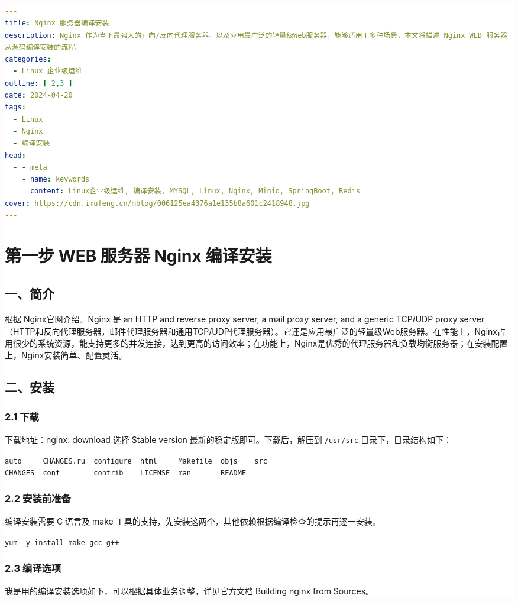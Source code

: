```yaml
---
title: Nginx 服务器编译安装
description: Nginx 作为当下最强大的正向/反向代理服务器，以及应用最广泛的轻量级Web服务器，能够适用于多种场景，本文将描述 Nginx WEB 服务器从源码编译安装的流程。
categories:
  - Linux 企业级运维
outline: [ 2,3 ]
date: 2024-04-20
tags:
  - Linux
  - Nginx
  - 编译安装
head:
  - - meta
    - name: keywords
      content: Linux企业级运维, 编译安装, MYSQL, Linux, Nginx, Minio, SpringBoot, Redis
cover: https://cdn.imufeng.cn/mblog/006125ea4376a1e135b8a601c2418948.jpg
---
```


# 第一步 WEB 服务器 Nginx 编译安装

## 一、简介

根据 [Nginx官网](https://nginx.org/)介绍。Nginx 是 an HTTP and reverse proxy server, a mail proxy server, and a generic TCP/UDP proxy server（HTTP和反向代理服务器，邮件代理服务器和通用TCP/UDP代理服务器）。它还是应用最广泛的轻量级Web服务器。在性能上，Nginx占用很少的系统资源，能支持更多的并发连接，达到更高的访问效率；在功能上，Nginx是优秀的代理服务器和负载均衡服务器；在安装配置上，Nginx安装简单、配置灵活。

## 二、安装

### 2.1 下载

下载地址：[nginx: download](https://nginx.org/en/download.html) 选择 Stable version 最新的稳定版即可。下载后，解压到 `/usr/src` 目录下，目录结构如下：

```text
auto     CHANGES.ru  configure  html     Makefile  objs    src
CHANGES  conf        contrib    LICENSE  man       README
```

### 2.2 安装前准备

编译安装需要 C 语言及 make 工具的支持，先安装这两个，其他依赖根据编译检查的提示再逐一安装。

```shell
yum -y install make gcc g++
```

### 2.3 编译选项

我是用的编译安装选项如下，可以根据具体业务调整，详见官方文档 [Building nginx from Sources](https://nginx.org/en/docs/configure.html)。

